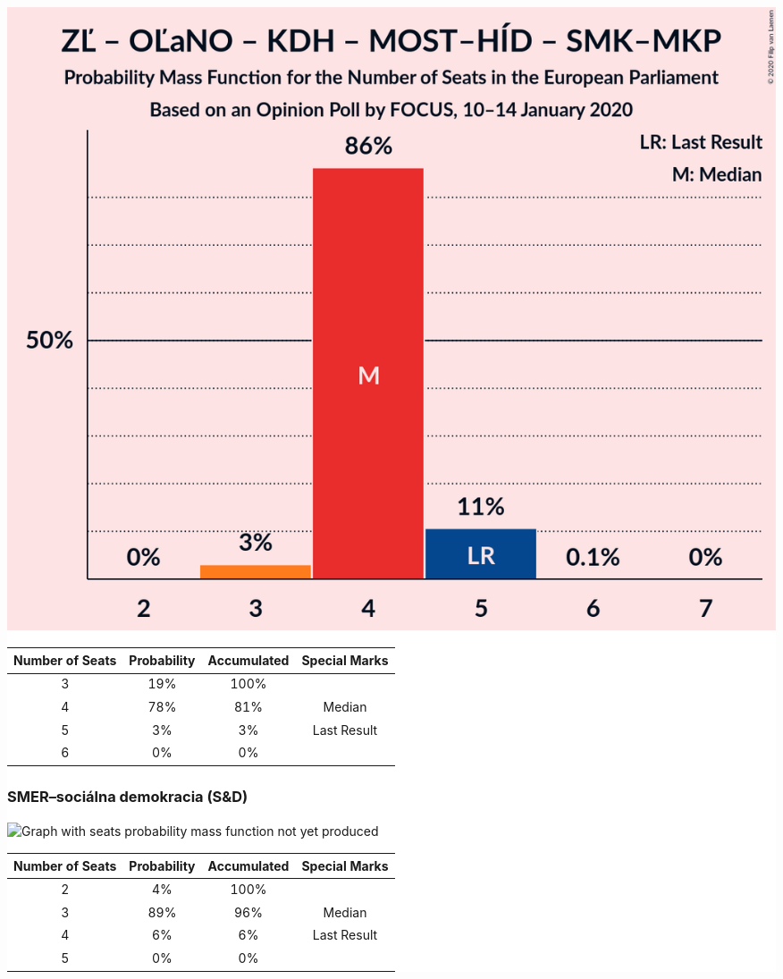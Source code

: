 ![Graph with seats probability mass function not yet produced](2020-01-14-FOCUS-coalitions-seats-pmf-zľ–oľano–kdh–most–híd–smk–mkp.png "Seats Probability Mass Function")

| Number of Seats | Probability | Accumulated | Special Marks |
|:---------------:|:-----------:|:-----------:|:-------------:|
| 3 | 19% | 100% |  |
| 4 | 78% | 81% | Median |
| 5 | 3% | 3% | Last Result |
| 6 | 0% | 0% |  |

### SMER–sociálna demokracia (S&D)

![Graph with seats probability mass function not yet produced](2020-01-14-FOCUS-coalitions-seats-pmf-smer–sd.png "Seats Probability Mass Function")

| Number of Seats | Probability | Accumulated | Special Marks |
|:---------------:|:-----------:|:-----------:|:-------------:|
| 2 | 4% | 100% |  |
| 3 | 89% | 96% | Median |
| 4 | 6% | 6% | Last Result |
| 5 | 0% | 0% |  |
